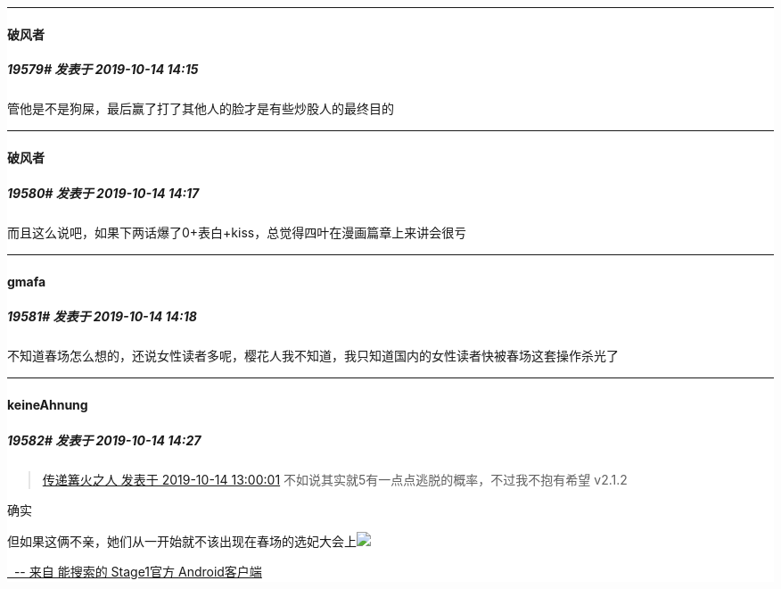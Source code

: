 





*****

####  破风者  
##### 19579#       发表于 2019-10-14 14:15




管他是不是狗屎，最后赢了打了其他人的脸才是有些炒股人的最终目的







*****

####  破风者  
##### 19580#       发表于 2019-10-14 14:17




而且这么说吧，如果下两话爆了0+表白+kiss，总觉得四叶在漫画篇章上来讲会很亏







*****

####  gmafa  
##### 19581#       发表于 2019-10-14 14:18




不知道春场怎么想的，还说女性读者多呢，樱花人我不知道，我只知道国内的女性读者快被春场这套操作杀光了







*****

####  keineAhnung  
##### 19582#       发表于 2019-10-14 14:27



<blockquote><a href="httphttps://bbs.saraba1st.com/2b/forum.php?mod=redirect&amp;goto=findpost&amp;pid=45208834&amp;ptid=1831320" target="_blank">传递篝火之人 发表于 2019-10-14 13:00:01</a>
不如说其实就5有一点点逃脱的概率，不过我不抱有希望 v2.1.2</blockquote>确实

但如果这俩不亲，她们从一开始就不该出现在春场的选妃大会上<img src="https://static.saraba1st.com/image/smiley/face2017/118.png" referrerpolicy="no-referrer">

[  -- 来自 能搜索的 Stage1官方 Android客户端](https://www.coolapk.com/apk/140634)
